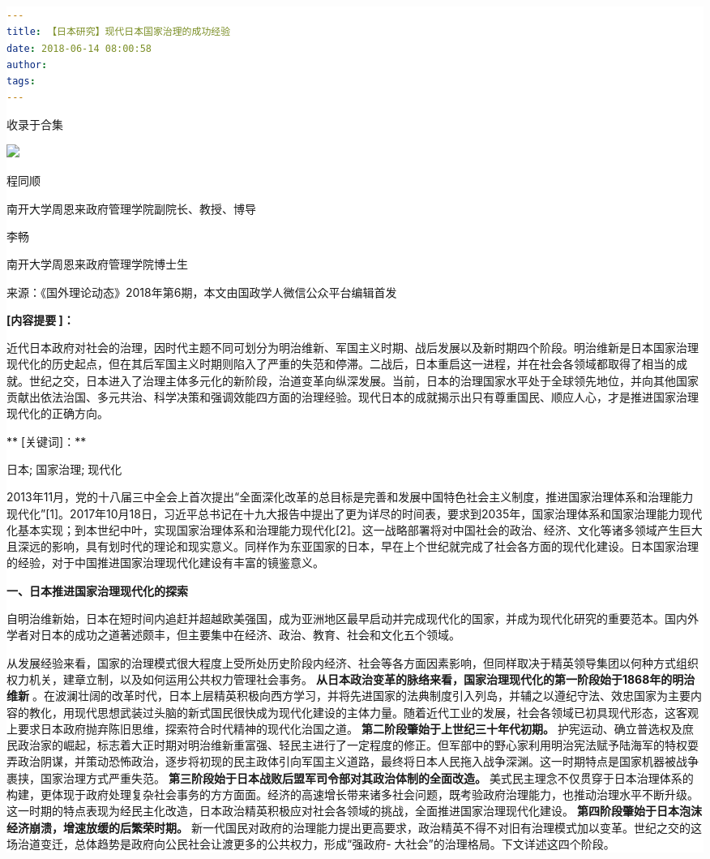 ```yaml
---
title: 【日本研究】现代日本国家治理的成功经验
date: 2018-06-14 08:00:58
author: 
tags: 
---
```



收录于合集

<img src='/images/3701/2.gif' width='auto' />

  

程同顺

南开大学周恩来政府管理学院副院长、教授、博导

李畅

南开大学周恩来政府管理学院博士生

来源：《国外理论动态》2018年第6期，本文由国政学人微信公众平台编辑首发  

  

  

  

 **[内容提要 ]：**

近代日本政府对社会的治理，因时代主题不同可划分为明治维新、军国主义时期、战后发展以及新时期四个阶段。明治维新是日本国家治理现代化的历史起点，但在其后军国主义时期则陷入了严重的失范和停滞。二战后，日本重启这一进程，并在社会各领域都取得了相当的成就。世纪之交，日本进入了治理主体多元化的新阶段，治道变革向纵深发展。当前，日本的治理国家水平处于全球领先地位，并向其他国家贡献出依法治国、多元共治、科学决策和强调效能四方面的治理经验。现代日本的成就揭示出只有尊重国民、顺应人心，才是推进国家治理现代化的正确方向。

 ** [关键词]：**

日本; 国家治理; 现代化  

2013年11月，党的十八届三中全会上首次提出“全面深化改革的总目标是完善和发展中国特色社会主义制度，推进国家治理体系和治理能力现代化”[1]。2017年10月18日，习近平总书记在十九大报告中提出了更为详尽的时间表，要求到2035年，国家治理体系和国家治理能力现代化基本实现；到本世纪中叶，实现国家治理体系和治理能力现代化[2]。这一战略部署将对中国社会的政治、经济、文化等诸多领域产生巨大且深远的影响，具有划时代的理论和现实意义。同样作为东亚国家的日本，早在上个世纪就完成了社会各方面的现代化建设。日本国家治理的经验，对于中国推进国家治理现代化建设有丰富的镜鉴意义。

 **一、日本推进国家治理现代化的探索**

自明治维新始，日本在短时间内追赶并超越欧美强国，成为亚洲地区最早启动并完成现代化的国家，并成为现代化研究的重要范本。国内外学者对日本的成功之道著述颇丰，但主要集中在经济、政治、教育、社会和文化五个领域。

从发展经验来看，国家的治理模式很大程度上受所处历史阶段内经济、社会等各方面因素影响，但同样取决于精英领导集团以何种方式组织权力机关，建章立制，以及如何运用公共权力管理社会事务。
**从日本政治变革的脉络来看，国家治理现代化的第一阶段始于1868年的明治维新**
。在波澜壮阔的改革时代，日本上层精英积极向西方学习，并将先进国家的法典制度引入列岛，并辅之以遵纪守法、效忠国家为主要内容的教化，用现代思想武装过头脑的新式国民很快成为现代化建设的主体力量。随着近代工业的发展，社会各领域已初具现代形态，这客观上要求日本政府抛弃陈旧思维，探索符合时代精神的现代化治国之道。
**第二阶段肇始于上世纪三十年代初期。**
护宪运动、确立普选权及庶民政治家的崛起，标志着大正时期对明治维新重富强、轻民主进行了一定程度的修正。但军部中的野心家利用明治宪法赋予陆海军的特权耍弄政治阴谋，并策动恐怖政治，逐步将初现的民主政体引向军国主义道路，最终将日本人民拖入战争深渊。这一时期特点是国家机器被战争裹挟，国家治理方式严重失范。
**第三阶段始于日本战败后盟军司令部对其政治体制的全面改造。**
美式民主理念不仅贯穿于日本治理体系的构建，更体现于政府处理复杂社会事务的方方面面。经济的高速增长带来诸多社会问题，既考验政府治理能力，也推动治理水平不断升级。这一时期的特点表现为经民主化改造，日本政治精英积极应对社会各领域的挑战，全面推进国家治理现代化建设。
**第四阶段肇始于日本泡沫经济崩溃，增速放缓的后繁荣时期。**
新一代国民对政府的治理能力提出更高要求，政治精英不得不对旧有治理模式加以变革。世纪之交的这场治道变迁，总体趋势是政府向公民社会让渡更多的公共权力，形成“强政府-
大社会”的治理格局。下文详述这四个阶段。
